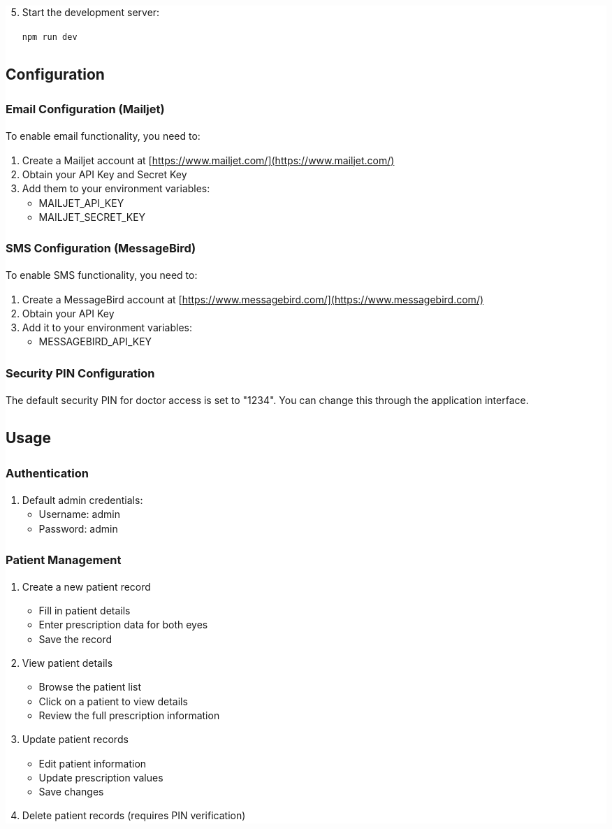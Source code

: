 5. Start the development server:
   ```bash
   npm run dev
   ```

## Configuration

### Email Configuration (Mailjet)
To enable email functionality, you need to:
1. Create a Mailjet account at [https://www.mailjet.com/](https://www.mailjet.com/)
2. Obtain your API Key and Secret Key
3. Add them to your environment variables:
   - MAILJET_API_KEY
   - MAILJET_SECRET_KEY

### SMS Configuration (MessageBird)
To enable SMS functionality, you need to:
1. Create a MessageBird account at [https://www.messagebird.com/](https://www.messagebird.com/)
2. Obtain your API Key
3. Add it to your environment variables:
   - MESSAGEBIRD_API_KEY

### Security PIN Configuration
The default security PIN for doctor access is set to "1234". You can change this through the application interface.

## Usage

### Authentication
1. Default admin credentials:
   - Username: admin
   - Password: admin

### Patient Management
1. Create a new patient record
   - Fill in patient details
   - Enter prescription data for both eyes
   - Save the record

2. View patient details
   - Browse the patient list
   - Click on a patient to view details
   - Review the full prescription information

3. Update patient records
   - Edit patient information
   - Update prescription values
   - Save changes

4. Delete patient records (requires PIN verification)
